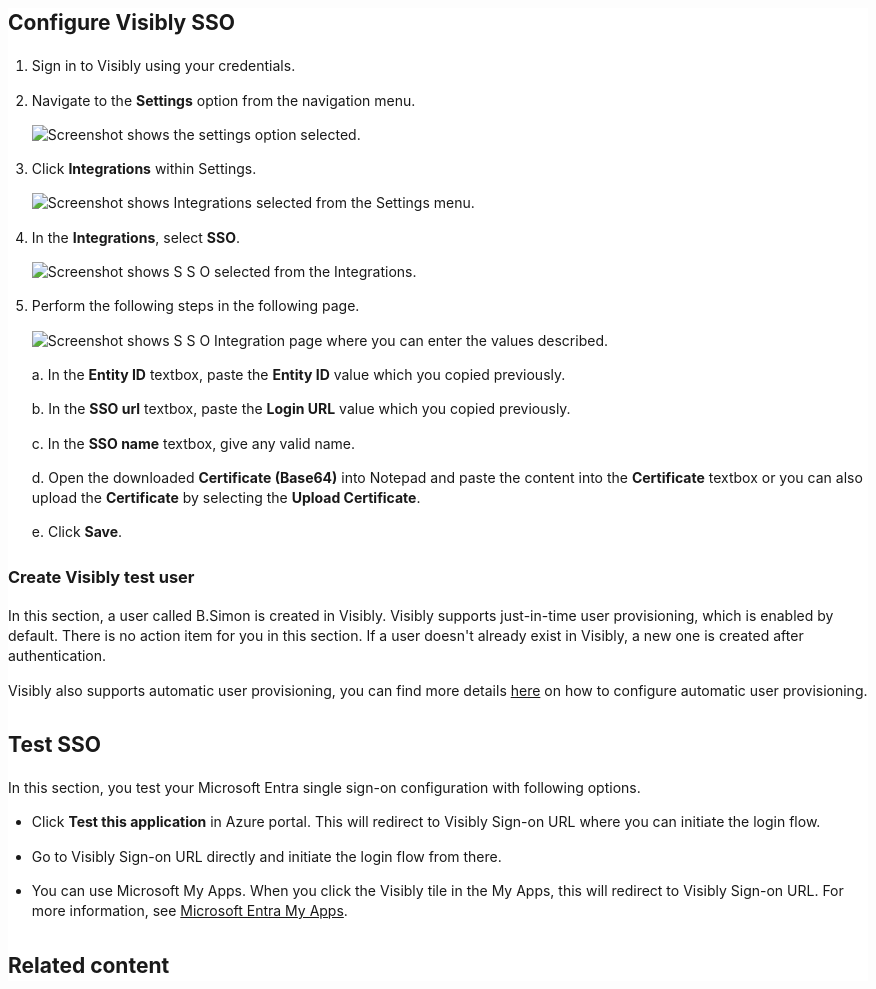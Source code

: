 ## Configure Visibly SSO

1. Sign in to Visibly using your credentials.

1. Navigate to the **Settings** option from the navigation menu.

	![Screenshot shows the settings option selected.](./media/visibly-tutorial/settings.png)

1. Click **Integrations** within Settings.

	![Screenshot shows Integrations selected from the Settings menu.](./media/visibly-tutorial/integrations.png)

1. In the **Integrations**, select **SSO**.

	![Screenshot shows S S O selected from the Integrations.](./media/visibly-tutorial/sso.png)

1. Perform the following steps in the following page.

	![Screenshot shows S S O Integration page where you can enter the values described.](./media/visibly-tutorial/configuration.png)

	a. In the **Entity ID** textbox, paste the **Entity ID** value which you copied previously.

	b. In the **SSO url** textbox, paste the **Login URL** value which you copied previously.

	c. In the **SSO name** textbox, give any valid name.

	d. Open the downloaded **Certificate (Base64)** into Notepad and paste the content into the **Certificate** textbox or you can also upload the **Certificate** by selecting the **Upload Certificate**.

	e. Click **Save**.

### Create Visibly test user

In this section, a user called B.Simon is created in Visibly. Visibly supports just-in-time user provisioning, which is enabled by default. There is no action item for you in this section. If a user doesn't already exist in Visibly, a new one is created after authentication.

Visibly also supports automatic user provisioning, you can find more details [here](./visibly-provisioning-tutorial.md) on how to configure automatic user provisioning.

## Test SSO 

In this section, you test your Microsoft Entra single sign-on configuration with following options. 

* Click **Test this application** in Azure portal. This will redirect to Visibly Sign-on URL where you can initiate the login flow. 

* Go to Visibly Sign-on URL directly and initiate the login flow from there.

* You can use Microsoft My Apps. When you click the Visibly tile in the My Apps, this will redirect to Visibly Sign-on URL. For more information, see [Microsoft Entra My Apps](/azure/active-directory/manage-apps/end-user-experiences#azure-ad-my-apps).

## Related content
